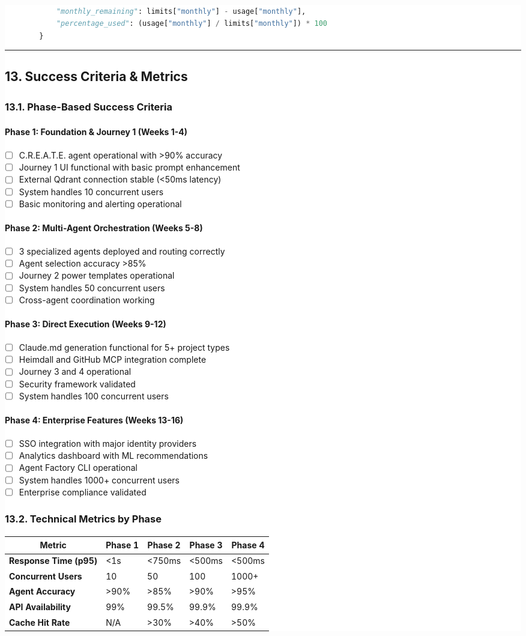 ```python
            "monthly_remaining": limits["monthly"] - usage["monthly"],
            "percentage_used": (usage["monthly"] / limits["monthly"]) * 100
        }
```

---

## 13. Success Criteria & Metrics

### 13.1. Phase-Based Success Criteria

#### Phase 1: Foundation & Journey 1 (Weeks 1-4)

- [ ] C.R.E.A.T.E. agent operational with >90% accuracy
- [ ] Journey 1 UI functional with basic prompt enhancement
- [ ] External Qdrant connection stable (<50ms latency)
- [ ] System handles 10 concurrent users
- [ ] Basic monitoring and alerting operational

#### Phase 2: Multi-Agent Orchestration (Weeks 5-8)

- [ ] 3 specialized agents deployed and routing correctly
- [ ] Agent selection accuracy >85%
- [ ] Journey 2 power templates operational
- [ ] System handles 50 concurrent users
- [ ] Cross-agent coordination working

#### Phase 3: Direct Execution (Weeks 9-12)

- [ ] Claude.md generation functional for 5+ project types
- [ ] Heimdall and GitHub MCP integration complete
- [ ] Journey 3 and 4 operational
- [ ] Security framework validated
- [ ] System handles 100 concurrent users

#### Phase 4: Enterprise Features (Weeks 13-16)

- [ ] SSO integration with major identity providers
- [ ] Analytics dashboard with ML recommendations
- [ ] Agent Factory CLI operational
- [ ] System handles 1000+ concurrent users
- [ ] Enterprise compliance validated

### 13.2. Technical Metrics by Phase

| Metric | Phase 1 | Phase 2 | Phase 3 | Phase 4 |
|--------|---------|---------|---------|---------|
| **Response Time (p95)** | <1s | <750ms | <500ms | <500ms |
| **Concurrent Users** | 10 | 50 | 100 | 1000+ |
| **Agent Accuracy** | >90% | >85% | >90% | >95% |
| **API Availability** | 99% | 99.5% | 99.9% | 99.9% |
| **Cache Hit Rate** | N/A | >30% | >40% | >50% |
